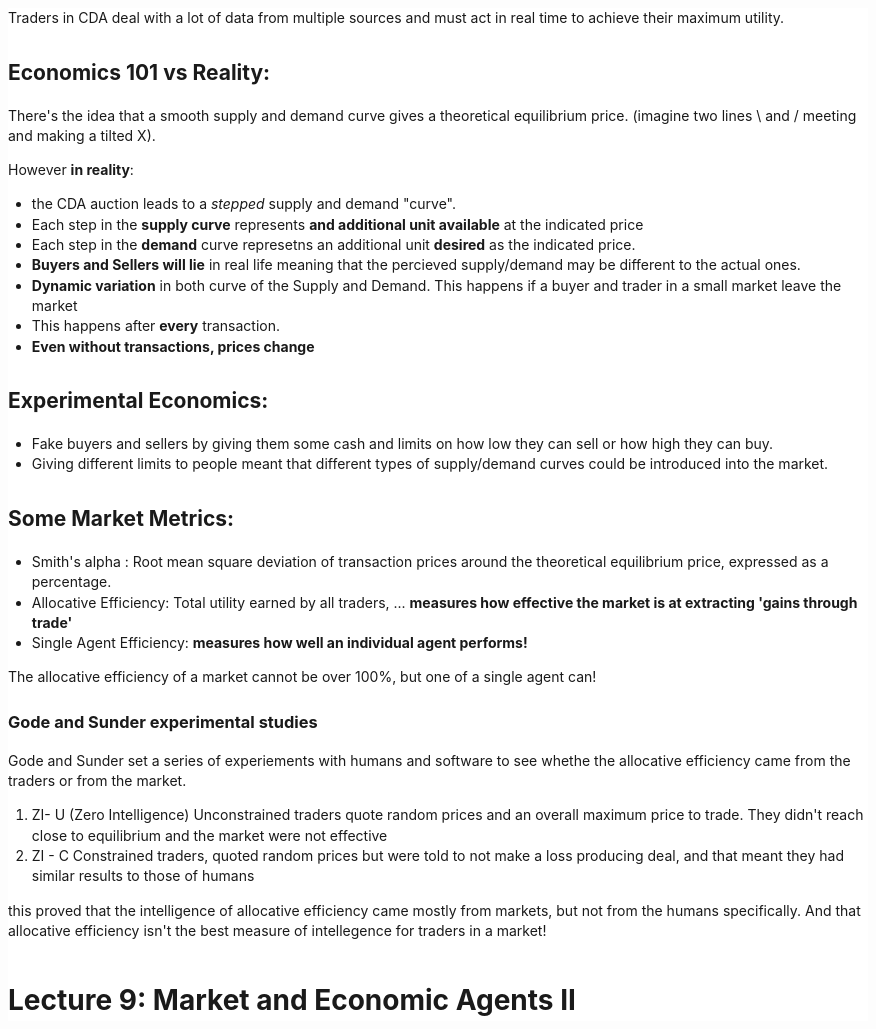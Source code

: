 Traders in CDA deal with a lot of data from multiple sources and must act in real time to achieve their maximum utility.

## Economics 101 vs Reality:

There's the idea that a smooth supply and demand curve gives a theoretical equilibrium price. (imagine two lines \ and / meeting and making a tilted X). 

However **in reality**: 
- the CDA auction leads to a _stepped_ supply and demand "curve".
- Each step in the **supply curve** represents **and additional unit available** at the indicated price
- Each step in the **demand** curve represetns an additional unit **desired** as the indicated price.
- **Buyers and Sellers will lie** in real life meaning that the percieved supply/demand may be different to the actual ones.
- **Dynamic variation** in both curve of the Supply and Demand. This happens if a buyer and trader in a small market leave the market
- This happens after **every** transaction.
- **Even without transactions, prices change**

## Experimental Economics:
- Fake buyers and sellers by giving them some cash and limits on how low they can sell or how high they can buy.
- Giving different limits to people meant that different types of supply/demand curves could be introduced into the market.

## Some Market Metrics:

- Smith's alpha : Root mean square deviation of transaction prices around the theoretical equilibrium price, expressed as a percentage. 
- Allocative Efficiency: Total utility earned by all traders, ... **measures how effective the market is at extracting 'gains through trade'**
- Single Agent Efficiency: **measures how well an individual agent performs!**


The allocative efficiency of a market cannot be over 100%, but one of a single agent can!

### Gode and Sunder experimental studies
Gode and Sunder set a series of experiements with humans and software to see whethe the allocative efficiency came from the traders or from the market.

1. ZI- U (Zero Intelligence) Unconstrained traders quote random prices and an overall maximum price to trade. They didn't reach close to equilibrium and the market were not effective
2. ZI - C Constrained traders, quoted random prices but were told to not make a loss producing deal, and that meant they had similar results to those of humans

this proved that the intelligence of allocative efficiency came mostly from markets, but not from the humans specifically. And that allocative efficiency isn't the best measure of intellegence for traders in a market!

# Lecture 9: Market and Economic Agents II
